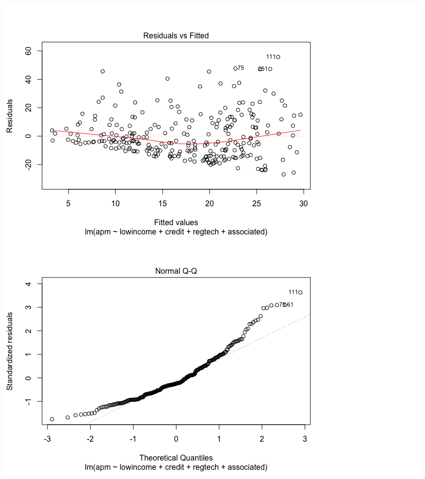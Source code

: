 ![](Scale_Creation___Regression_04.06.16_files/figure-html/unnamed-chunk-10-13.png) ![](Scale_Creation___Regression_04.06.16_files/figure-html/unnamed-chunk-10-14.png)